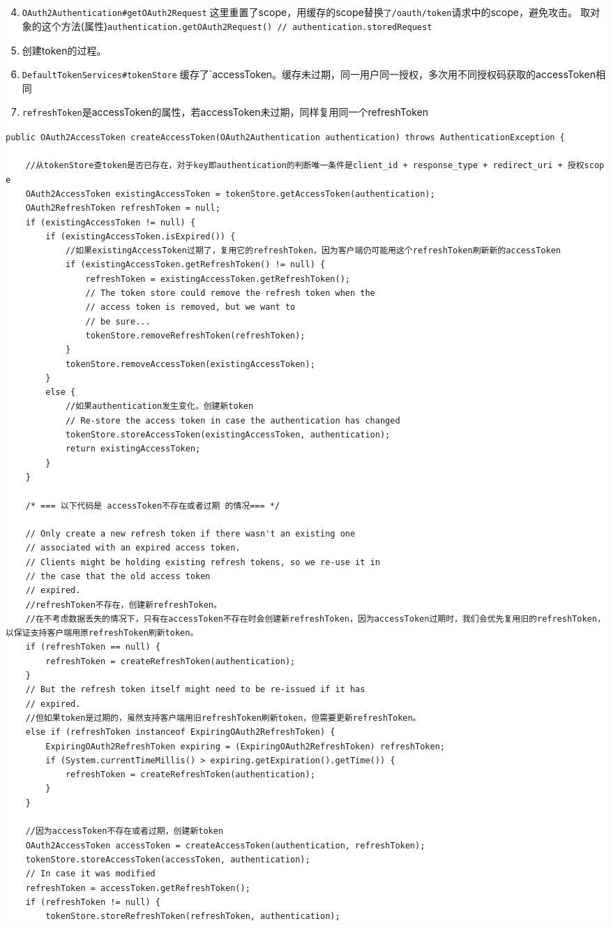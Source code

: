 4.  `OAuth2Authentication#getOAuth2Request` 这里重置了scope，用缓存的scope替换`了/oauth/token`请求中的scope，避免攻击。
     取对象的这个方法(属性)`authentication.getOAuth2Request() // authentication.storedRequest`

5. 创建token的过程。
 1. `DefaultTokenServices#tokenStore` 缓存了`accessToken。缓存未过期，同一用户同一授权，多次用不同授权码获取的accessToken相同
 2. `refreshToken`是accessToken的属性，若accessToken未过期，同样复用同一个refreshToken

```
public OAuth2AccessToken createAccessToken(OAuth2Authentication authentication) throws AuthenticationException {
    
    //从tokenStore查token是否已存在，对于key即authentication的判断唯一条件是client_id + response_type + redirect_uri + 授权scope
    OAuth2AccessToken existingAccessToken = tokenStore.getAccessToken(authentication);
    OAuth2RefreshToken refreshToken = null;
    if (existingAccessToken != null) {
        if (existingAccessToken.isExpired()) {
            //如果existingAccessToken过期了，复用它的refreshToken，因为客户端仍可能用这个refreshToken刷新新的accessToken
            if (existingAccessToken.getRefreshToken() != null) {
                refreshToken = existingAccessToken.getRefreshToken();
                // The token store could remove the refresh token when the
                // access token is removed, but we want to
                // be sure...
                tokenStore.removeRefreshToken(refreshToken);
            }
            tokenStore.removeAccessToken(existingAccessToken);
        }
        else {
            //如果authentication发生变化，创建新token
            // Re-store the access token in case the authentication has changed
            tokenStore.storeAccessToken(existingAccessToken, authentication);
            return existingAccessToken;
        }
    }
    
    /* === 以下代码是 accessToken不存在或者过期 的情况=== */
    
    // Only create a new refresh token if there wasn't an existing one
    // associated with an expired access token.
    // Clients might be holding existing refresh tokens, so we re-use it in
    // the case that the old access token
    // expired.
    //refreshToken不存在，创建新refreshToken。
    //在不考虑数据丢失的情况下，只有在accessToken不存在时会创建新refreshToken，因为accessToken过期时，我们会优先复用旧的refreshToken，以保证支持客户端用原refreshToken刷新token。
    if (refreshToken == null) {
        refreshToken = createRefreshToken(authentication);
    }
    // But the refresh token itself might need to be re-issued if it has
    // expired.
    //但如果token是过期的，虽然支持客户端用旧refreshToken刷新token，但需要更新refreshToken。
    else if (refreshToken instanceof ExpiringOAuth2RefreshToken) {
        ExpiringOAuth2RefreshToken expiring = (ExpiringOAuth2RefreshToken) refreshToken;
        if (System.currentTimeMillis() > expiring.getExpiration().getTime()) {
            refreshToken = createRefreshToken(authentication);
        }
    }
    
    //因为accessToken不存在或者过期，创建新token
    OAuth2AccessToken accessToken = createAccessToken(authentication, refreshToken);
    tokenStore.storeAccessToken(accessToken, authentication);
    // In case it was modified
    refreshToken = accessToken.getRefreshToken();
    if (refreshToken != null) {
        tokenStore.storeRefreshToken(refreshToken, authentication);
```